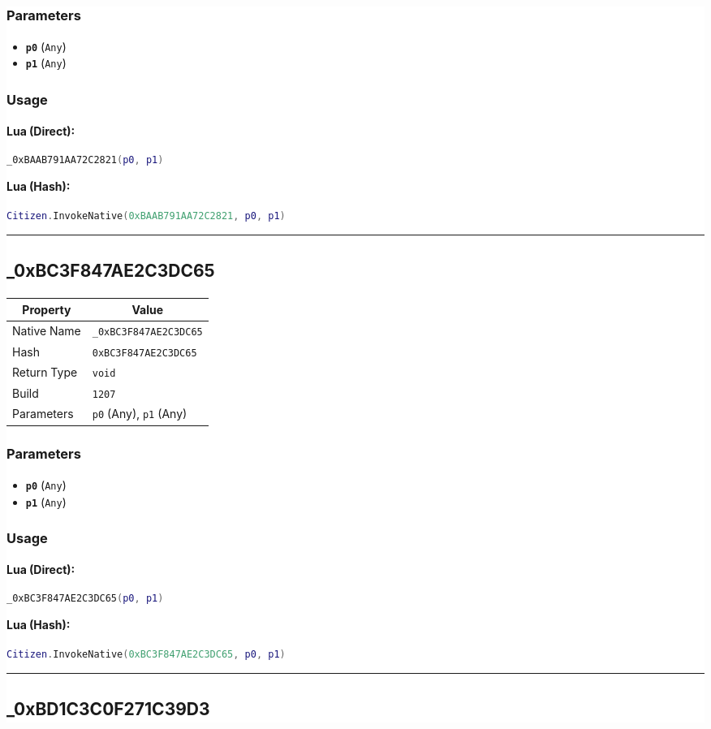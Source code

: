 ### Parameters

- **`p0`** (`Any`)
- **`p1`** (`Any`)

### Usage

**Lua (Direct):**
```lua
_0xBAAB791AA72C2821(p0, p1)
```

**Lua (Hash):**
```lua
Citizen.InvokeNative(0xBAAB791AA72C2821, p0, p1)
```


---

## _0xBC3F847AE2C3DC65

| Property | Value |
|----------|-------|
| Native Name | `_0xBC3F847AE2C3DC65` |
| Hash | `0xBC3F847AE2C3DC65` |
| Return Type | `void` |
| Build | `1207` |
| Parameters | `p0` (Any), `p1` (Any) |

### Parameters

- **`p0`** (`Any`)
- **`p1`** (`Any`)

### Usage

**Lua (Direct):**
```lua
_0xBC3F847AE2C3DC65(p0, p1)
```

**Lua (Hash):**
```lua
Citizen.InvokeNative(0xBC3F847AE2C3DC65, p0, p1)
```


---

## _0xBD1C3C0F271C39D3
